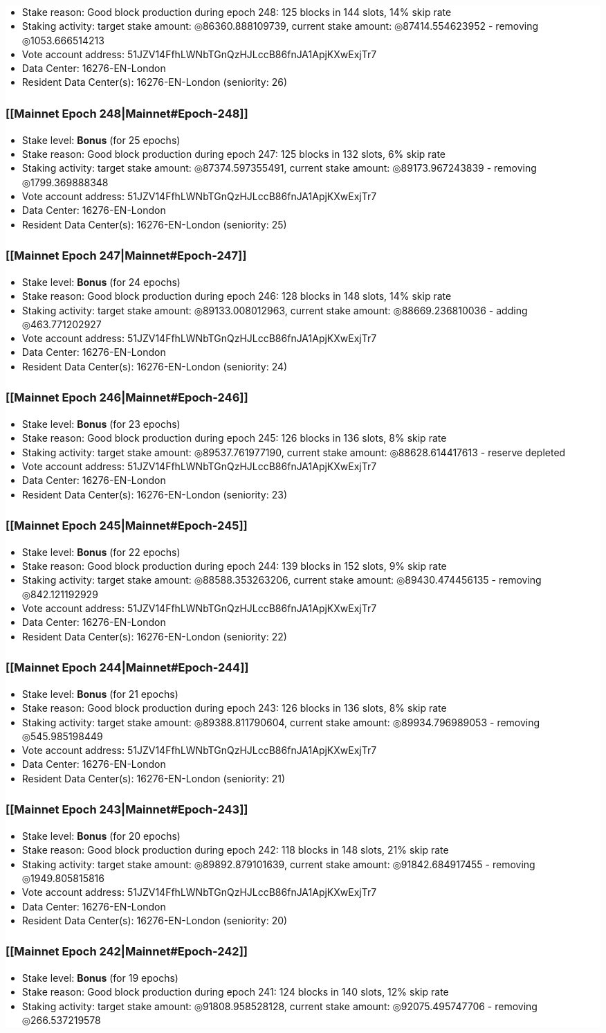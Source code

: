 * Stake reason: Good block production during epoch 248: 125 blocks in 144 slots, 14% skip rate
* Staking activity: target stake amount: ◎86360.888109739, current stake amount: ◎87414.554623952 - removing ◎1053.666514213
* Vote account address: 51JZV14FfhLWNbTGnQzHJLccB86fnJA1ApjKXwExjTr7
* Data Center: 16276-EN-London
* Resident Data Center(s): 16276-EN-London (seniority: 26)
### [[Mainnet Epoch 248|Mainnet#Epoch-248]]
* Stake level: **Bonus** (for 25 epochs)
* Stake reason: Good block production during epoch 247: 125 blocks in 132 slots, 6% skip rate
* Staking activity: target stake amount: ◎87374.597355491, current stake amount: ◎89173.967243839 - removing ◎1799.369888348
* Vote account address: 51JZV14FfhLWNbTGnQzHJLccB86fnJA1ApjKXwExjTr7
* Data Center: 16276-EN-London
* Resident Data Center(s): 16276-EN-London (seniority: 25)
### [[Mainnet Epoch 247|Mainnet#Epoch-247]]
* Stake level: **Bonus** (for 24 epochs)
* Stake reason: Good block production during epoch 246: 128 blocks in 148 slots, 14% skip rate
* Staking activity: target stake amount: ◎89133.008012963, current stake amount: ◎88669.236810036 - adding ◎463.771202927
* Vote account address: 51JZV14FfhLWNbTGnQzHJLccB86fnJA1ApjKXwExjTr7
* Data Center: 16276-EN-London
* Resident Data Center(s): 16276-EN-London (seniority: 24)
### [[Mainnet Epoch 246|Mainnet#Epoch-246]]
* Stake level: **Bonus** (for 23 epochs)
* Stake reason: Good block production during epoch 245: 126 blocks in 136 slots, 8% skip rate
* Staking activity: target stake amount: ◎89537.761977190, current stake amount: ◎88628.614417613 - reserve depleted
* Vote account address: 51JZV14FfhLWNbTGnQzHJLccB86fnJA1ApjKXwExjTr7
* Data Center: 16276-EN-London
* Resident Data Center(s): 16276-EN-London (seniority: 23)
### [[Mainnet Epoch 245|Mainnet#Epoch-245]]
* Stake level: **Bonus** (for 22 epochs)
* Stake reason: Good block production during epoch 244: 139 blocks in 152 slots, 9% skip rate
* Staking activity: target stake amount: ◎88588.353263206, current stake amount: ◎89430.474456135 - removing ◎842.121192929
* Vote account address: 51JZV14FfhLWNbTGnQzHJLccB86fnJA1ApjKXwExjTr7
* Data Center: 16276-EN-London
* Resident Data Center(s): 16276-EN-London (seniority: 22)
### [[Mainnet Epoch 244|Mainnet#Epoch-244]]
* Stake level: **Bonus** (for 21 epochs)
* Stake reason: Good block production during epoch 243: 126 blocks in 136 slots, 8% skip rate
* Staking activity: target stake amount: ◎89388.811790604, current stake amount: ◎89934.796989053 - removing ◎545.985198449
* Vote account address: 51JZV14FfhLWNbTGnQzHJLccB86fnJA1ApjKXwExjTr7
* Data Center: 16276-EN-London
* Resident Data Center(s): 16276-EN-London (seniority: 21)
### [[Mainnet Epoch 243|Mainnet#Epoch-243]]
* Stake level: **Bonus** (for 20 epochs)
* Stake reason: Good block production during epoch 242: 118 blocks in 148 slots, 21% skip rate
* Staking activity: target stake amount: ◎89892.879101639, current stake amount: ◎91842.684917455 - removing ◎1949.805815816
* Vote account address: 51JZV14FfhLWNbTGnQzHJLccB86fnJA1ApjKXwExjTr7
* Data Center: 16276-EN-London
* Resident Data Center(s): 16276-EN-London (seniority: 20)
### [[Mainnet Epoch 242|Mainnet#Epoch-242]]
* Stake level: **Bonus** (for 19 epochs)
* Stake reason: Good block production during epoch 241: 124 blocks in 140 slots, 12% skip rate
* Staking activity: target stake amount: ◎91808.958528128, current stake amount: ◎92075.495747706 - removing ◎266.537219578